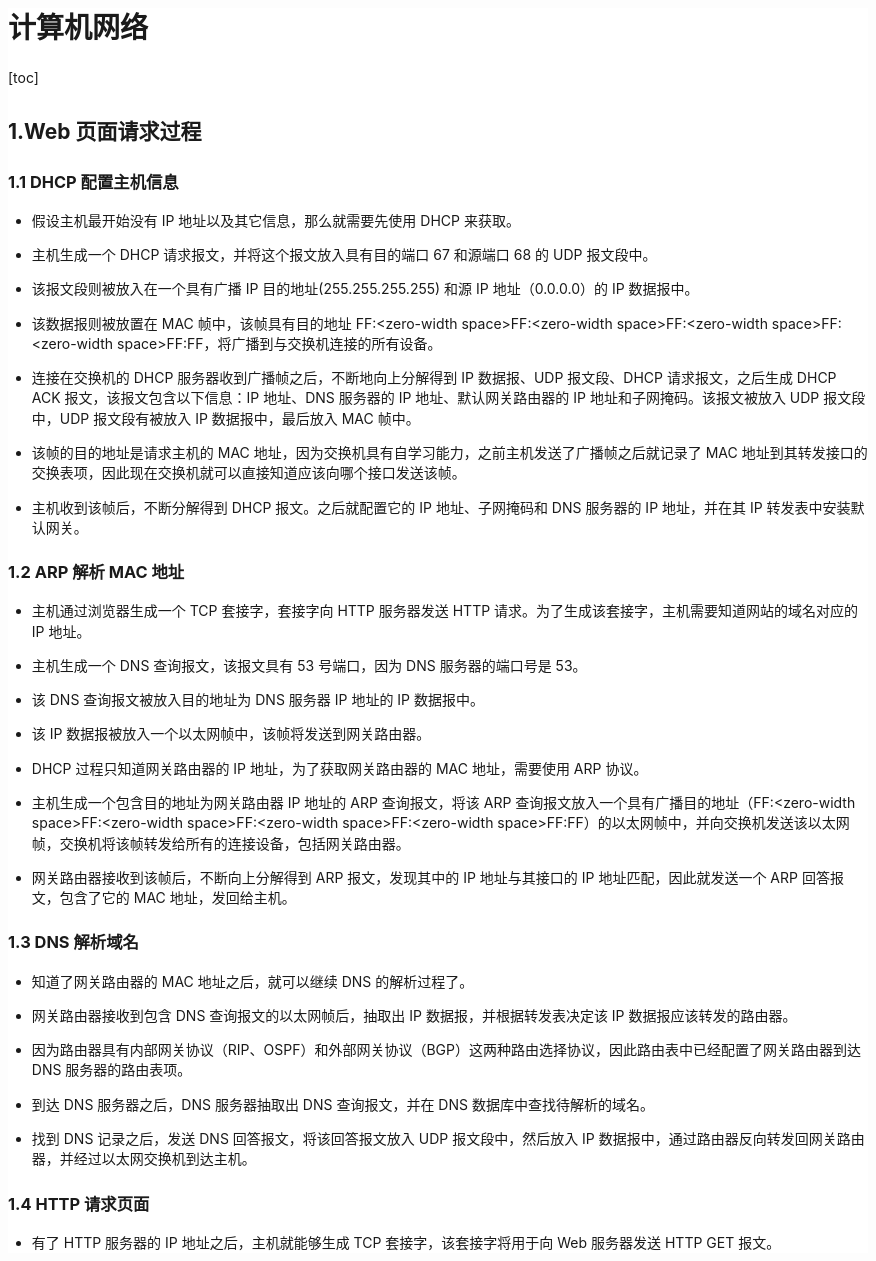 # 计算机网络
[toc]

## 1.Web 页面请求过程

### 1.1 DHCP 配置主机信息

- 假设主机最开始没有 IP 地址以及其它信息，那么就需要先使用 DHCP 来获取。

- 主机生成一个 DHCP 请求报文，并将这个报文放入具有目的端口 67 和源端口 68 的 UDP 报文段中。

- 该报文段则被放入在一个具有广播 IP 目的地址(255.255.255.255) 和源 IP 地址（0.0.0.0）的 IP 数据报中。

- 该数据报则被放置在 MAC 帧中，该帧具有目的地址 FF:\<zero-width space\>FF:\<zero-width space\>FF:\<zero-width space\>FF:\<zero-width space\>FF:FF，将广播到与交换机连接的所有设备。

- 连接在交换机的 DHCP 服务器收到广播帧之后，不断地向上分解得到 IP 数据报、UDP 报文段、DHCP 请求报文，之后生成 DHCP ACK 报文，该报文包含以下信息：IP 地址、DNS 服务器的 IP 地址、默认网关路由器的 IP 地址和子网掩码。该报文被放入 UDP 报文段中，UDP 报文段有被放入 IP 数据报中，最后放入 MAC 帧中。

- 该帧的目的地址是请求主机的 MAC 地址，因为交换机具有自学习能力，之前主机发送了广播帧之后就记录了 MAC 地址到其转发接口的交换表项，因此现在交换机就可以直接知道应该向哪个接口发送该帧。

- 主机收到该帧后，不断分解得到 DHCP 报文。之后就配置它的 IP 地址、子网掩码和 DNS 服务器的 IP 地址，并在其 IP 转发表中安装默认网关。

### 1.2 ARP 解析 MAC 地址

- 主机通过浏览器生成一个 TCP 套接字，套接字向 HTTP 服务器发送 HTTP 请求。为了生成该套接字，主机需要知道网站的域名对应的 IP 地址。

- 主机生成一个 DNS 查询报文，该报文具有 53 号端口，因为 DNS 服务器的端口号是 53。

- 该 DNS 查询报文被放入目的地址为 DNS 服务器 IP 地址的 IP 数据报中。

- 该 IP 数据报被放入一个以太网帧中，该帧将发送到网关路由器。

- DHCP 过程只知道网关路由器的 IP 地址，为了获取网关路由器的 MAC 地址，需要使用 ARP 协议。

- 主机生成一个包含目的地址为网关路由器 IP 地址的 ARP 查询报文，将该 ARP 查询报文放入一个具有广播目的地址（FF:\<zero-width space\>FF:\<zero-width space\>FF:\<zero-width space\>FF:\<zero-width space\>FF:FF）的以太网帧中，并向交换机发送该以太网帧，交换机将该帧转发给所有的连接设备，包括网关路由器。

- 网关路由器接收到该帧后，不断向上分解得到 ARP 报文，发现其中的 IP 地址与其接口的 IP 地址匹配，因此就发送一个 ARP 回答报文，包含了它的 MAC 地址，发回给主机。

### 1.3 DNS 解析域名

- 知道了网关路由器的 MAC 地址之后，就可以继续 DNS 的解析过程了。

- 网关路由器接收到包含 DNS 查询报文的以太网帧后，抽取出 IP 数据报，并根据转发表决定该 IP 数据报应该转发的路由器。

- 因为路由器具有内部网关协议（RIP、OSPF）和外部网关协议（BGP）这两种路由选择协议，因此路由表中已经配置了网关路由器到达 DNS 服务器的路由表项。

- 到达 DNS 服务器之后，DNS 服务器抽取出 DNS 查询报文，并在 DNS 数据库中查找待解析的域名。

- 找到 DNS 记录之后，发送 DNS 回答报文，将该回答报文放入 UDP 报文段中，然后放入 IP 数据报中，通过路由器反向转发回网关路由器，并经过以太网交换机到达主机。

### 1.4 HTTP 请求页面

- 有了 HTTP 服务器的 IP 地址之后，主机就能够生成 TCP 套接字，该套接字将用于向 Web 服务器发送 HTTP GET 报文。
